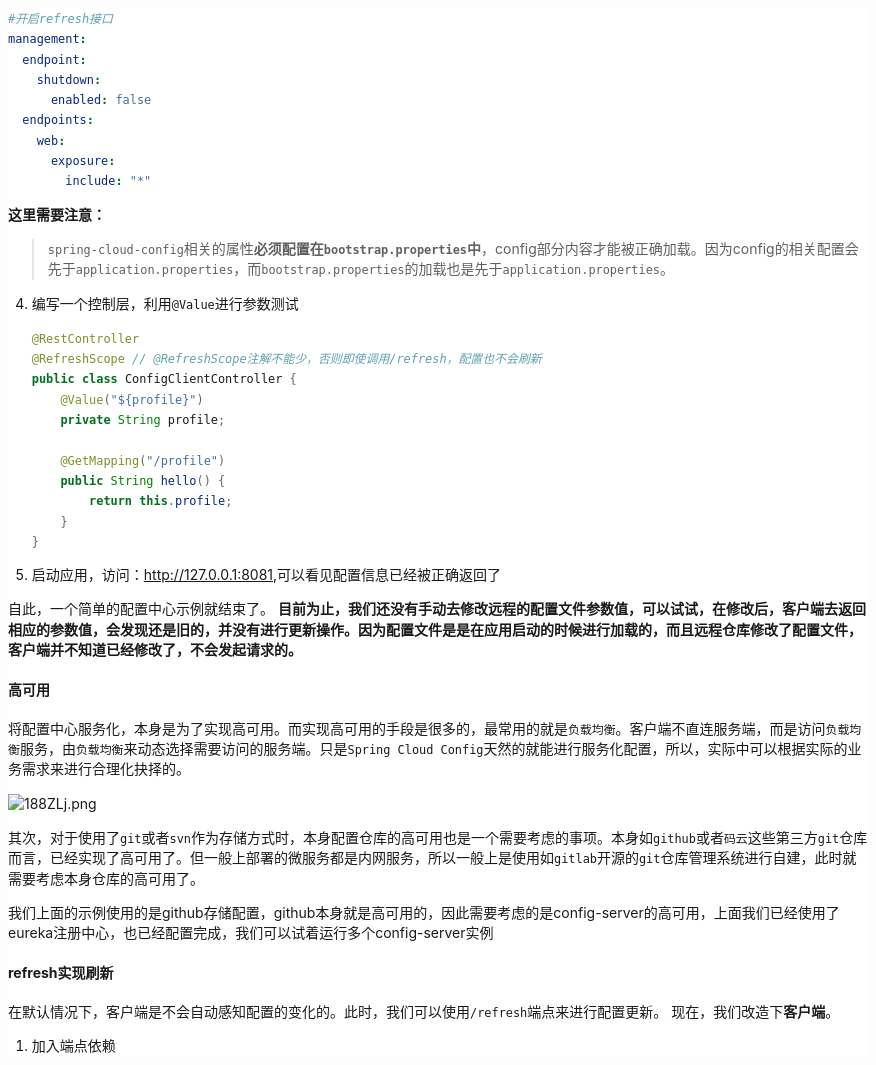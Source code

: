    ```yml
   #开启refresh接口
   management:
     endpoint:
       shutdown:
         enabled: false
     endpoints:
       web:
         exposure:
           include: "*"
   ```

   **这里需要注意：**

   > `spring-cloud-config`相关的属性**必须配置在`bootstrap.properties`中**，config部分内容才能被正确加载。因为config的相关配置会先于`application.properties`，而`bootstrap.properties`的加载也是先于`application.properties`。

4. 编写一个控制层，利用`@Value`进行参数测试

   ```java
   @RestController
   @RefreshScope // @RefreshScope注解不能少，否则即使调用/refresh，配置也不会刷新
   public class ConfigClientController {
       @Value("${profile}")
       private String profile;
   
       @GetMapping("/profile")
       public String hello() {
           return this.profile;
       }
   }
   ```

5. 启动应用，访问：<http://127.0.0.1:8081>,可以看见配置信息已经被正确返回了

自此，一个简单的配置中心示例就结束了。 **目前为止，我们还没有手动去修改远程的配置文件参数值，可以试试，在修改后，客户端去返回相应的参数值，会发现还是旧的，并没有进行更新操作。因为配置文件是是在应用启动的时候进行加载的，而且远程仓库修改了配置文件，客户端并不知道已经修改了，不会发起请求的。**

#### 高可用

将配置中心服务化，本身是为了实现高可用。而实现高可用的手段是很多的，最常用的就是`负载均衡`。客户端不直连服务端，而是访问`负载均衡`服务，由`负载均衡`来动态选择需要访问的服务端。只是`Spring Cloud Config`天然的就能进行服务化配置，所以，实际中可以根据实际的业务需求来进行合理化抉择的。

![188ZLj.png](https://s2.ax1x.com/2020/01/31/188ZLj.png)

其次，对于使用了`git`或者`svn`作为存储方式时，本身配置仓库的高可用也是一个需要考虑的事项。本身如`github`或者`码云`这些第三方`git`仓库而言，已经实现了高可用了。但一般上部署的微服务都是内网服务，所以一般上是使用如`gitlab`开源的`git`仓库管理系统进行自建，此时就需要考虑本身仓库的高可用了。

我们上面的示例使用的是github存储配置，github本身就是高可用的，因此需要考虑的是config-server的高可用，上面我们已经使用了eureka注册中心，也已经配置完成，我们可以试着运行多个config-server实例

#### refresh实现刷新

在默认情况下，客户端是不会自动感知配置的变化的。此时，我们可以使用`/refresh`端点来进行配置更新。 现在，我们改造下**客户端**。

1. 加入端点依赖
